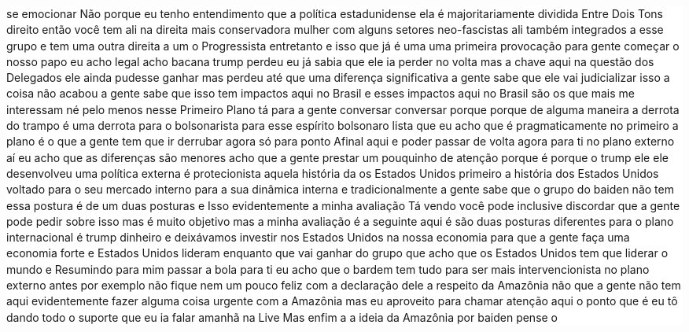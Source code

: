 se emocionar Não porque eu tenho
entendimento que a política
estadunidense ela é majoritariamente
dividida Entre Dois Tons direito então
você tem ali na direita mais
conservadora mulher com alguns setores
neo-fascistas ali também integrados a
esse grupo e tem uma outra direita a um
o Progressista entretanto e isso que já
é uma uma primeira provocação para gente
começar o nosso papo eu acho legal acho
bacana trump perdeu eu já sabia que ele
ia perder no volta mas a chave aqui na
questão dos Delegados ele ainda pudesse
ganhar mas perdeu até que uma diferença
significativa a gente sabe que ele vai
judicializar isso a coisa não acabou a
gente sabe que isso tem impactos aqui no
Brasil e esses impactos aqui no Brasil
são os que mais me interessam né pelo
menos nesse Primeiro Plano tá para a
gente conversar conversar porque porque
de alguma maneira a derrota do trampo é
uma derrota para o bolsonarista para
esse espírito bolsonaro lista que eu
acho que é pragmaticamente no primeiro a
plano é o que a gente tem que ir
derrubar agora só para ponto Afinal aqui
e poder passar de volta agora para ti no
plano externo aí eu acho que as
diferenças são menores acho que a gente
prestar um pouquinho de atenção porque
é porque o trump ele ele desenvolveu uma
política externa é protecionista aquela
história da os Estados Unidos primeiro a
história dos Estados Unidos voltado para
o seu mercado interno para a sua
dinâmica interna e tradicionalmente a
gente sabe que o grupo do baiden não tem
essa postura é de um duas posturas e
Isso evidentemente a minha avaliação Tá
vendo você pode inclusive discordar que
a gente pode pedir sobre isso mas é
muito objetivo mas a minha avaliação é a
seguinte aqui é são duas posturas
diferentes para o plano internacional é
trump dinheiro e deixávamos investir nos
Estados Unidos na nossa economia para
que a gente faça uma economia forte e
Estados Unidos lideram enquanto que vai
ganhar do grupo que acho que os Estados
Unidos tem que liderar o mundo
e Resumindo para mim passar a bola para
ti eu acho que o bardem tem tudo para
ser mais intervencionista no plano
externo antes por exemplo não fique nem
um pouco feliz com a declaração dele a
respeito da Amazônia não que a gente não
tem aqui evidentemente fazer alguma
coisa urgente com a Amazônia mas eu
aproveito para chamar atenção aqui o
ponto que é eu tô dando todo o suporte
que eu ia falar amanhã na Live Mas enfim
a a ideia da Amazônia por baiden pense o